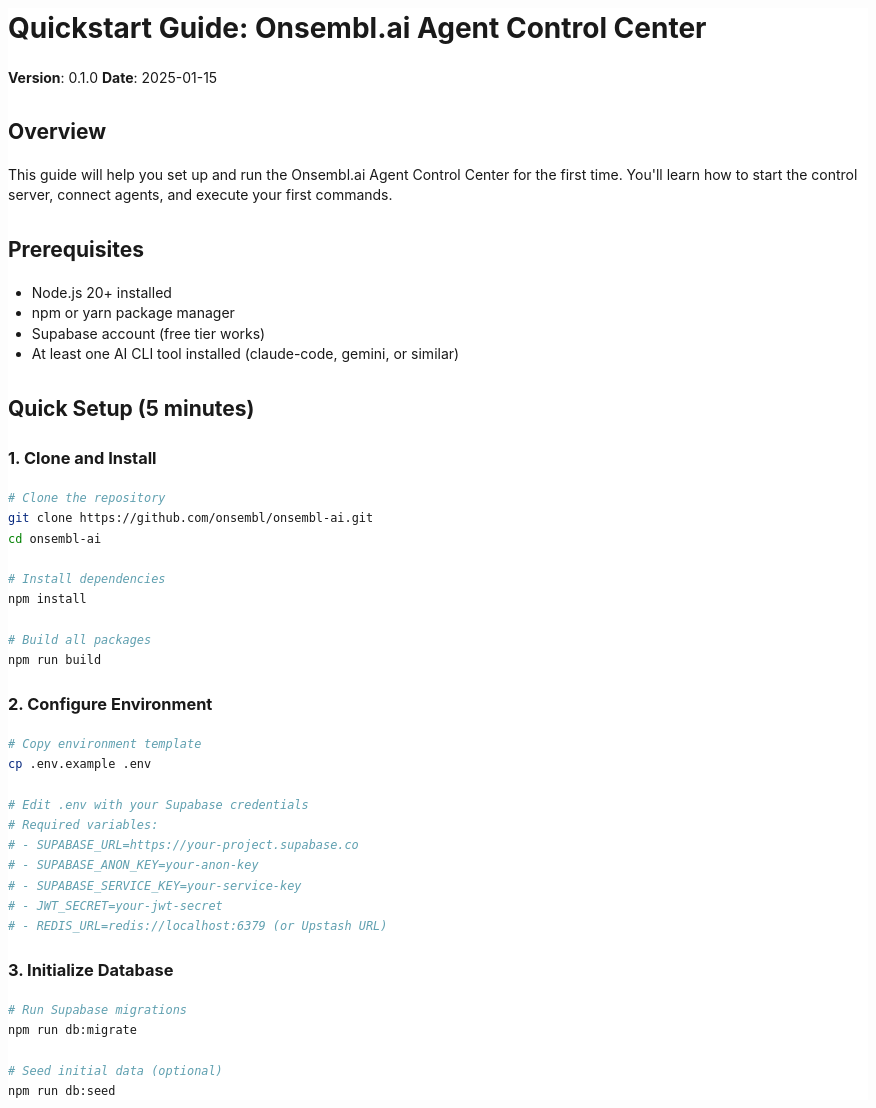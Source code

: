 # Quickstart Guide: Onsembl.ai Agent Control Center

**Version**: 0.1.0
**Date**: 2025-01-15

## Overview
This guide will help you set up and run the Onsembl.ai Agent Control Center for the first time. You'll learn how to start the control server, connect agents, and execute your first commands.

## Prerequisites

- Node.js 20+ installed
- npm or yarn package manager
- Supabase account (free tier works)
- At least one AI CLI tool installed (claude-code, gemini, or similar)

## Quick Setup (5 minutes)

### 1. Clone and Install

```bash
# Clone the repository
git clone https://github.com/onsembl/onsembl-ai.git
cd onsembl-ai

# Install dependencies
npm install

# Build all packages
npm run build
```

### 2. Configure Environment

```bash
# Copy environment template
cp .env.example .env

# Edit .env with your Supabase credentials
# Required variables:
# - SUPABASE_URL=https://your-project.supabase.co
# - SUPABASE_ANON_KEY=your-anon-key
# - SUPABASE_SERVICE_KEY=your-service-key
# - JWT_SECRET=your-jwt-secret
# - REDIS_URL=redis://localhost:6379 (or Upstash URL)
```

### 3. Initialize Database

```bash
# Run Supabase migrations
npm run db:migrate

# Seed initial data (optional)
npm run db:seed
```
